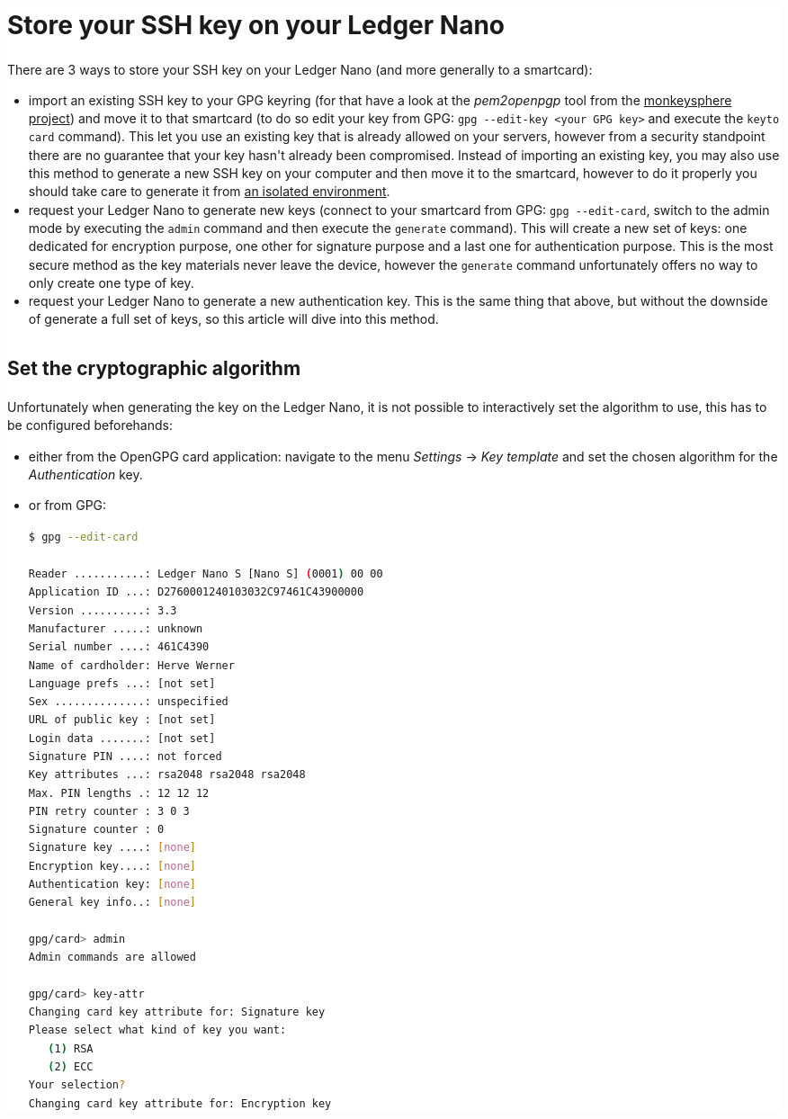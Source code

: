 # Store your SSH key on your Ledger Nano

There are 3 ways to store your SSH key on your Ledger Nano (and more generally to a smartcard):
* import an existing SSH key to your GPG keyring (for that have a look at the _pem2openpgp_ tool from the [monkeysphere project](http://web.monkeysphere.info/)) and move it to that smartcard (to do so edit your key from GPG: ```gpg --edit-key <your GPG key>``` and execute the `keytocard` command). This let you use an existing key that is already allowed on your servers, however from a security standpoint there are no guarantee that your key hasn't already been compromised. Instead of importing an existing key, you may also use this method to generate a new SSH key on your computer and then move it to the smartcard, however to do it properly you should take care to generate it from [an isolated environment](https://anthon.home.xs4all.nl/rants/2014/setting_up_an_openpgp_smartcard_with_gnupg).
* request your Ledger Nano to generate new keys (connect to your smartcard from GPG: ```gpg --edit-card```, switch to the admin mode by executing the `admin` command and then execute the `generate` command). This will create a new set of keys: one dedicated for encryption purpose, one other for signature purpose and a last one for authentication purpose. This is the most secure method as the key materials never leave the device, however the `generate` command unfortunately offers no way to only create one type of key.
* request your Ledger Nano to generate a new authentication key. This is the same thing that above, but without the downside of generate a full set of keys, so this article will dive into this method.

## Set the cryptographic algorithm

Unfortunately when generating the key on the Ledger Nano, it is not possible to interactively set the algorithm to use, this has to be configured beforehands:
* either from the OpenGPG card application: navigate to the menu _Settings_ -> _Key template_ and set the chosen algorithm for the _Authentication_ key.
* or from GPG:

  ```bash
  $ gpg --edit-card

  Reader ...........: Ledger Nano S [Nano S] (0001) 00 00
  Application ID ...: D2760001240103032C97461C43900000
  Version ..........: 3.3
  Manufacturer .....: unknown
  Serial number ....: 461C4390
  Name of cardholder: Herve Werner
  Language prefs ...: [not set]
  Sex ..............: unspecified
  URL of public key : [not set]
  Login data .......: [not set]
  Signature PIN ....: not forced
  Key attributes ...: rsa2048 rsa2048 rsa2048
  Max. PIN lengths .: 12 12 12
  PIN retry counter : 3 0 3
  Signature counter : 0
  Signature key ....: [none]
  Encryption key....: [none]
  Authentication key: [none]
  General key info..: [none]

  gpg/card> admin
  Admin commands are allowed

  gpg/card> key-attr
  Changing card key attribute for: Signature key
  Please select what kind of key you want:
     (1) RSA
     (2) ECC
  Your selection?
  Changing card key attribute for: Encryption key
  ```
